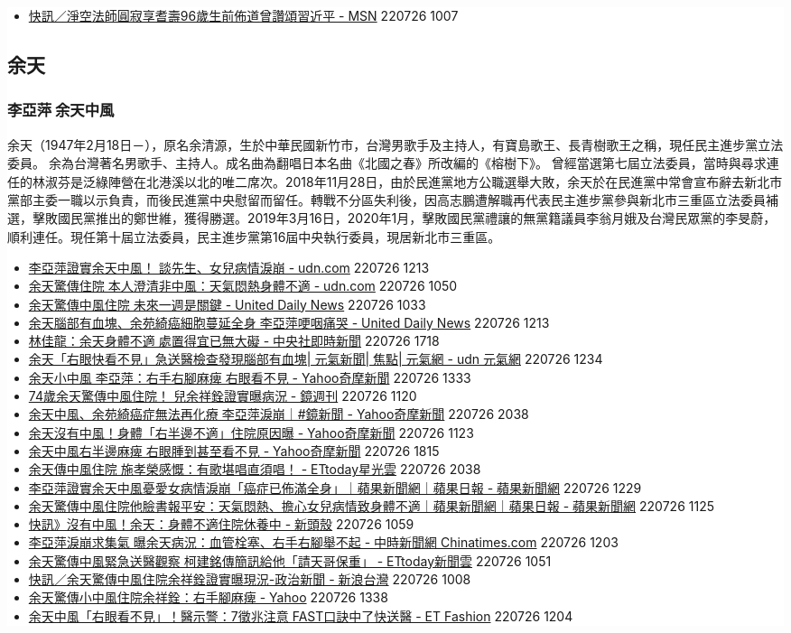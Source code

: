 - [快訊／淨空法師圓寂享耆壽96歲生前佈道曾讚頌習近平 - MSN](https://www.msn.com/zh-tw/news/living/%E5%BF%AB%E8%A8%8A-%E6%B7%A8%E7%A9%BA%E6%B3%95%E5%B8%AB%E5%9C%93%E5%AF%82%E4%BA%AB%E8%80%86%E5%A3%BD96%E6%AD%B2-%E7%94%9F%E5%89%8D%E4%BD%88%E9%81%93%E6%9B%BE%E8%AE%9A%E9%A0%8C%E7%BF%92%E8%BF%91%E5%B9%B3/ar-AAZXQeH?li=BBqj0iS "快訊／淨空法師圓寂享耆壽96歲生前佈道曾讚頌習近平 - MSN") 220726 1007

## 余天

### 李亞萍 余天中風

余天（1947年2月18日－），原名余清源，生於中華民國新竹市，台灣男歌手及主持人，有寶島歌王、長青樹歌王之稱，現任民主進步黨立法委員。
余為台灣著名男歌手、主持人。成名曲為翻唱日本名曲《北國之春》所改編的《榕樹下》。
曾經當選第七屆立法委員，當時與尋求連任的林淑芬是泛綠陣營在北港溪以北的唯二席次。2018年11月28日，由於民進黨地方公職選舉大敗，余天於在民進黨中常會宣布辭去新北市黨部主委一職以示負責，而後民進黨中央慰留而留任。轉戰不分區失利後，因高志鵬遭解職再代表民主進步黨參與新北市三重區立法委員補選，擊敗國民黨推出的鄭世維，獲得勝選。2019年3月16日，2020年1月，擊敗國民黨禮讓的無黨籍議員李翁月娥及台灣民眾黨的李旻蔚，順利連任。現任第十屆立法委員，民主進步黨第16屆中央執行委員，現居新北市三重區。
- [李亞萍證實余天中風！ 談先生、女兒病情淚崩 - udn.com](https://udn.com/news/story/6656/6488675 "李亞萍證實余天中風！ 談先生、女兒病情淚崩 - udn.com") 220726 1213
- [余天驚傳住院 本人澄清非中風：天氣悶熱身體不適 - udn.com](https://udn.com/news/story/6656/6488282 "余天驚傳住院 本人澄清非中風：天氣悶熱身體不適 - udn.com") 220726 1050
- [余天驚傳中風住院 未來一週是關鍵 - United Daily News](https://stars.udn.com/star/story/10091/6488228 "余天驚傳中風住院 未來一週是關鍵 - United Daily News") 220726 1033
- [余天腦部有血塊、余苑綺癌細胞蔓延全身 李亞萍哽咽痛哭 - United Daily News](https://stars.udn.com/star/story/10091/6488673 "余天腦部有血塊、余苑綺癌細胞蔓延全身 李亞萍哽咽痛哭 - United Daily News") 220726 1213
- [林佳龍：余天身體不適 處置得宜已無大礙 - 中央社即時新聞](https://www.cna.com.tw/news/aipl/202207260244.aspx "林佳龍：余天身體不適 處置得宜已無大礙 - 中央社即時新聞") 220726 1718
- [余天「右眼快看不見」急送醫檢查發現腦部有血塊| 元氣新聞| 焦點| 元氣網 - udn 元氣網](https://health.udn.com/health/story/5999/6488752?from=udn-indexnewnews_ch1005 "余天「右眼快看不見」急送醫檢查發現腦部有血塊| 元氣新聞| 焦點| 元氣網 - udn 元氣網") 220726 1234
- [余天小中風 李亞萍：右手右腳麻痺 右眼看不見 - Yahoo奇摩新聞](https://tw.news.yahoo.com/%E4%BD%99%E5%A4%A9%E5%B0%8F%E4%B8%AD%E9%A2%A8-%E6%9D%8E%E4%BA%9E%E8%90%8D-%E5%8F%B3%E6%89%8B%E5%8F%B3%E8%85%B3%E9%BA%BB%E7%97%BA-%E5%8F%B3%E7%9C%BC%E7%9C%8B%E4%B8%8D%E8%A6%8B-043003727.html "余天小中風 李亞萍：右手右腳麻痺 右眼看不見 - Yahoo奇摩新聞") 220726 1333
- [74歲余天驚傳中風住院！ 兒余祥銓證實曝病況 - 鏡週刊](https://www.mirrormedia.mg/story/20220726edi012 "74歲余天驚傳中風住院！ 兒余祥銓證實曝病況 - 鏡週刊") 220726 1120
- [余天中風、余苑綺癌症無法再化療 李亞萍淚崩｜#鏡新聞 - Yahoo奇摩新聞](https://tw.news.yahoo.com/%E4%BD%99%E5%A4%A9%E4%B8%AD%E9%A2%A8-%E4%BD%99%E8%8B%91%E7%B6%BA%E7%99%8C%E7%97%87%E7%84%A1%E6%B3%95%E5%86%8D%E5%8C%96%E7%99%82-%E6%9D%8E%E4%BA%9E%E8%90%8D%E6%B7%9A%E5%B4%A9-%E9%8F%A1%E6%96%B0%E8%81%9E-123846464.html "余天中風、余苑綺癌症無法再化療 李亞萍淚崩｜#鏡新聞 - Yahoo奇摩新聞") 220726 2038
- [余天沒有中風！身體「右半邊不適」住院原因曝 - Yahoo奇摩新聞](https://tw.news.yahoo.com/%E4%BD%99%E5%A4%A9%E6%B2%92%E6%9C%89%E4%B8%AD%E9%A2%A8-%E8%BA%AB%E9%AB%94-%E5%8F%B3%E5%8D%8A%E9%82%8A%E4%B8%8D%E9%81%A9-%E4%BD%8F%E9%99%A2%E5%8E%9F%E5%9B%A0%E6%9B%9D-031408500.html "余天沒有中風！身體「右半邊不適」住院原因曝 - Yahoo奇摩新聞") 220726 1123
- [余天中風右半邊麻痺 右眼腫到甚至看不見 - Yahoo奇摩新聞](https://tw.news.yahoo.com/%E4%BD%99%E5%A4%A9%E4%B8%AD%E9%A2%A8%E5%8F%B3%E5%8D%8A%E9%82%8A%E9%BA%BB%E7%97%BA-%E5%8F%B3%E7%9C%BC%E8%85%AB%E5%88%B0%E7%94%9A%E8%87%B3%E7%9C%8B%E4%B8%8D%E8%A6%8B-101502086.html "余天中風右半邊麻痺 右眼腫到甚至看不見 - Yahoo奇摩新聞") 220726 1815
- [余天傳中風住院 施孝榮感慨：有歌堪唱直須唱！ - ETtoday星光雲](https://star.ettoday.net/news/2302702 "余天傳中風住院 施孝榮感慨：有歌堪唱直須唱！ - ETtoday星光雲") 220726 2038
- [李亞萍證實余天中風憂愛女病情淚崩「癌症已佈滿全身」｜蘋果新聞網｜蘋果日報 - 蘋果新聞網](https://tw.appledaily.com/politics/20220726/8B37E458CDFE206A265F94EDB0 "李亞萍證實余天中風憂愛女病情淚崩「癌症已佈滿全身」｜蘋果新聞網｜蘋果日報 - 蘋果新聞網") 220726 1229
- [余天驚傳中風住院他臉書報平安：天氣悶熱、擔心女兒病情致身體不適｜蘋果新聞網｜蘋果日報 - 蘋果新聞網](https://tw.appledaily.com/politics/20220726/D5AECA05E38622034FA2EC2272 "余天驚傳中風住院他臉書報平安：天氣悶熱、擔心女兒病情致身體不適｜蘋果新聞網｜蘋果日報 - 蘋果新聞網") 220726 1125
- [快訊》沒有中風！余天：身體不適住院休養中 - 新頭殼](https://newtalk.tw/news/view/2022-07-26/791248 "快訊》沒有中風！余天：身體不適住院休養中 - 新頭殼") 220726 1059
- [李亞萍淚崩求集氣 曝余天病況：血管栓塞、右手右腳舉不起 - 中時新聞網 Chinatimes.com](https://www.chinatimes.com/realtimenews/20220726002212-260404?ctrack=pc_main_headl_p02 "李亞萍淚崩求集氣 曝余天病況：血管栓塞、右手右腳舉不起 - 中時新聞網 Chinatimes.com") 220726 1203
- [余天驚傳中風緊急送醫觀察 柯建銘傳簡訊給他「請天哥保重」 - ETtoday新聞雲](https://www.ettoday.net/news/20220726/2302208.htm?redirect=1 "余天驚傳中風緊急送醫觀察 柯建銘傳簡訊給他「請天哥保重」 - ETtoday新聞雲") 220726 1051
- [快訊／余天驚傳中風住院余祥銓證實曝現況-政治新聞 - 新浪台灣](https://news.sina.com.tw/article/20220726/42264400.html "快訊／余天驚傳中風住院余祥銓證實曝現況-政治新聞 - 新浪台灣") 220726 1008
- [余天驚傳小中風住院余祥銓：右手腳麻痺 - Yahoo](https://tw.tv.yahoo.com/%E4%BD%99%E5%A4%A9%E9%A9%9A%E5%82%B3%E5%B0%8F%E4%B8%AD%E9%A2%A8%E4%BD%8F%E9%99%A2-%E4%BD%99%E7%A5%A5%E9%8A%93-%E5%8F%B3%E6%89%8B%E8%85%B3%E9%BA%BB%E7%97%BA-043003826.html "余天驚傳小中風住院余祥銓：右手腳麻痺 - Yahoo") 220726 1338
- [余天中風「右眼看不見」！醫示警：7徵兆注意 FAST口訣中了快送醫 - ET Fashion](https://discovery.ettoday.net/news/2302287 "余天中風「右眼看不見」！醫示警：7徵兆注意 FAST口訣中了快送醫 - ET Fashion") 220726 1204
